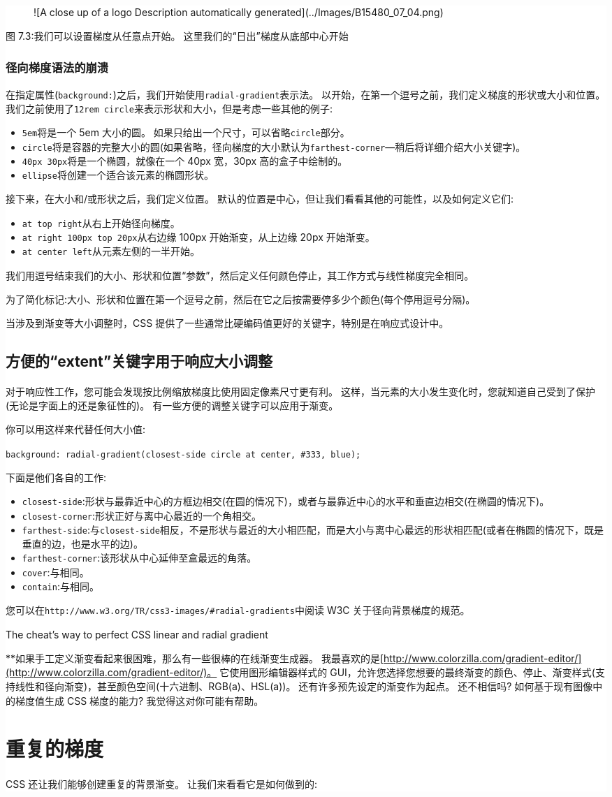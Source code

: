 <figure class="mediaobject">![A close up of a logo  Description automatically generated](../Images/B15480_07_04.png)</figure>

图 7.3:我们可以设置梯度从任意点开始。 这里我们的“日出”梯度从底部中心开始

### 径向梯度语法的崩溃

在指定属性(`background:`)之后，我们开始使用`radial-gradient`表示法。 以开始，在第一个逗号之前，我们定义梯度的形状或大小和位置。 我们之前使用了`12rem circle`来表示形状和大小，但是考虑一些其他的例子:

*   `5em`将是一个 5em 大小的圆。 如果只给出一个尺寸，可以省略`circle`部分。
*   `circle`将是容器的完整大小的圆(如果省略，径向梯度的大小默认为`farthest-corner`—稍后将详细介绍大小关键字)。
*   `40px 30px`将是一个椭圆，就像在一个 40px 宽，30px 高的盒子中绘制的。
*   `ellipse`将创建一个适合该元素的椭圆形状。

接下来，在大小和/或形状之后，我们定义位置。 默认的位置是中心，但让我们看看其他的可能性，以及如何定义它们:

*   `at top right`从右上开始径向梯度。
*   `at right 100px top 20px`从右边缘 100px 开始渐变，从上边缘 20px 开始渐变。
*   `at center left`从元素左侧的一半开始。

我们用逗号结束我们的大小、形状和位置“参数”，然后定义任何颜色停止，其工作方式与线性梯度完全相同。

为了简化标记:大小、形状和位置在第一个逗号之前，然后在它之后按需要停多少个颜色(每个停用逗号分隔)。

当涉及到渐变等大小调整时，CSS 提供了一些通常比硬编码值更好的关键字，特别是在响应式设计中。

## 方便的“extent”关键字用于响应大小调整

对于响应性工作，您可能会发现按比例缩放梯度比使用固定像素尺寸更有利。 这样，当元素的大小发生变化时，您就知道自己受到了保护(无论是字面上的还是象征性的)。 有一些方便的调整关键字可以应用于渐变。

你可以用这样来代替任何大小值:

```html
background: radial-gradient(closest-side circle at center, #333, blue); 
```

下面是他们各自的工作:

*   `closest-side`:形状与最靠近中心的方框边相交(在圆的情况下)，或者与最靠近中心的水平和垂直边相交(在椭圆的情况下)。
*   `closest-corner`:形状正好与离中心最近的一个角相交。
*   `farthest-side`:与`closest-side`相反，不是形状与最近的大小相匹配，而是大小与离中心最远的形状相匹配(或者在椭圆的情况下，既是垂直的边，也是水平的边)。
*   `farthest-corner`:该形状从中心延伸至盒最远的角落。
*   `cover`:与相同。
*   `contain`:与相同。

您可以在`http://www.w3.org/TR/css3-images/#radial-gradients`中阅读 W3C 关于径向背景梯度的规范。

The cheat’s way to perfect CSS linear and radial gradient

 **如果手工定义渐变看起来很困难，那么有一些很棒的在线渐变生成器。 我最喜欢的是[http://www.colorzilla.com/gradient-editor/](http://www.colorzilla.com/gradient-editor/)。 它使用图形编辑器样式的 GUI，允许您选择您想要的最终渐变的颜色、停止、渐变样式(支持线性和径向渐变)，甚至颜色空间(十六进制、RGB(a)、HSL(a))。 还有许多预先设定的渐变作为起点。 还不相信吗? 如何基于现有图像中的梯度值生成 CSS 梯度的能力? 我觉得这对你可能有帮助。

# 重复的梯度

CSS 还让我们能够创建重复的背景渐变。 让我们来看看它是如何做到的:
